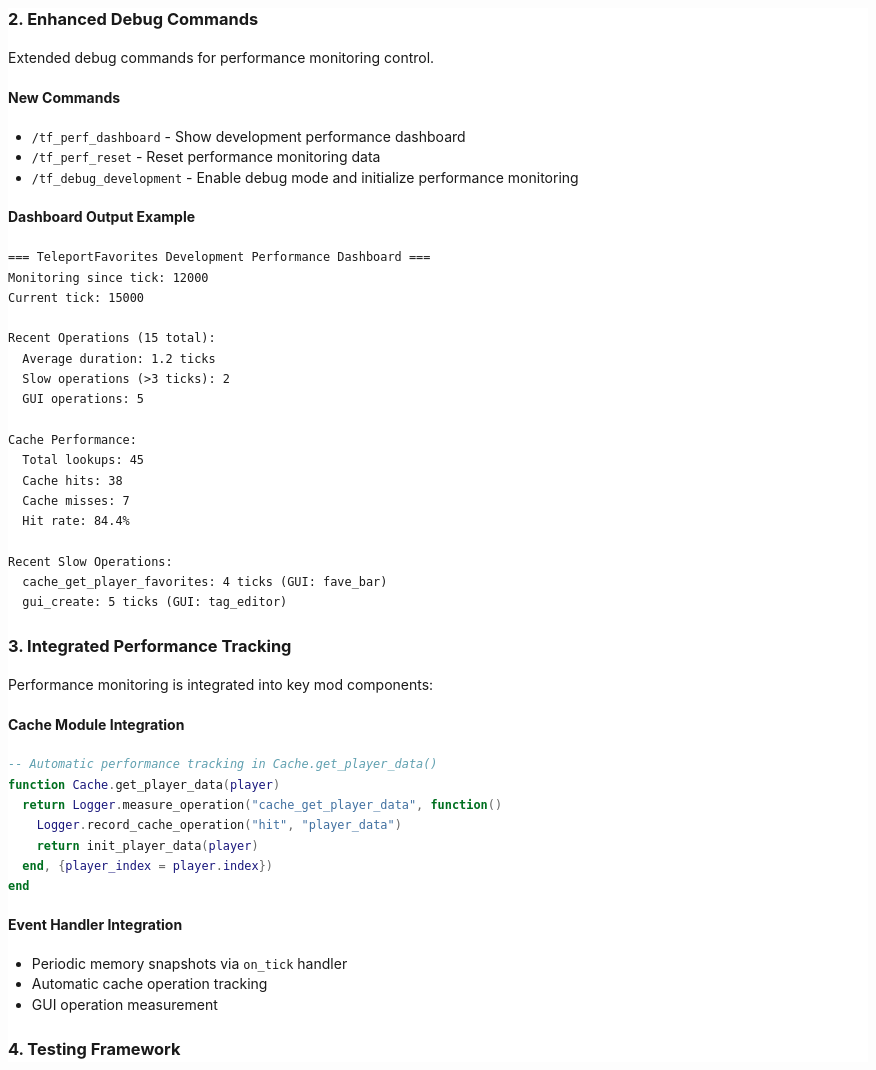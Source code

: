 ### 2. Enhanced Debug Commands

Extended debug commands for performance monitoring control.

#### **New Commands**
- `/tf_perf_dashboard` - Show development performance dashboard
- `/tf_perf_reset` - Reset performance monitoring data  
- `/tf_debug_development` - Enable debug mode and initialize performance monitoring

#### **Dashboard Output Example**
```
=== TeleportFavorites Development Performance Dashboard ===
Monitoring since tick: 12000
Current tick: 15000

Recent Operations (15 total):
  Average duration: 1.2 ticks
  Slow operations (>3 ticks): 2
  GUI operations: 5

Cache Performance:
  Total lookups: 45
  Cache hits: 38
  Cache misses: 7
  Hit rate: 84.4%

Recent Slow Operations:
  cache_get_player_favorites: 4 ticks (GUI: fave_bar)
  gui_create: 5 ticks (GUI: tag_editor)
```

### 3. Integrated Performance Tracking

Performance monitoring is integrated into key mod components:

#### **Cache Module Integration**
```lua
-- Automatic performance tracking in Cache.get_player_data()
function Cache.get_player_data(player)
  return Logger.measure_operation("cache_get_player_data", function()
    Logger.record_cache_operation("hit", "player_data")
    return init_player_data(player)
  end, {player_index = player.index})
end
```

#### **Event Handler Integration**
- Periodic memory snapshots via `on_tick` handler
- Automatic cache operation tracking
- GUI operation measurement

### 4. Testing Framework
